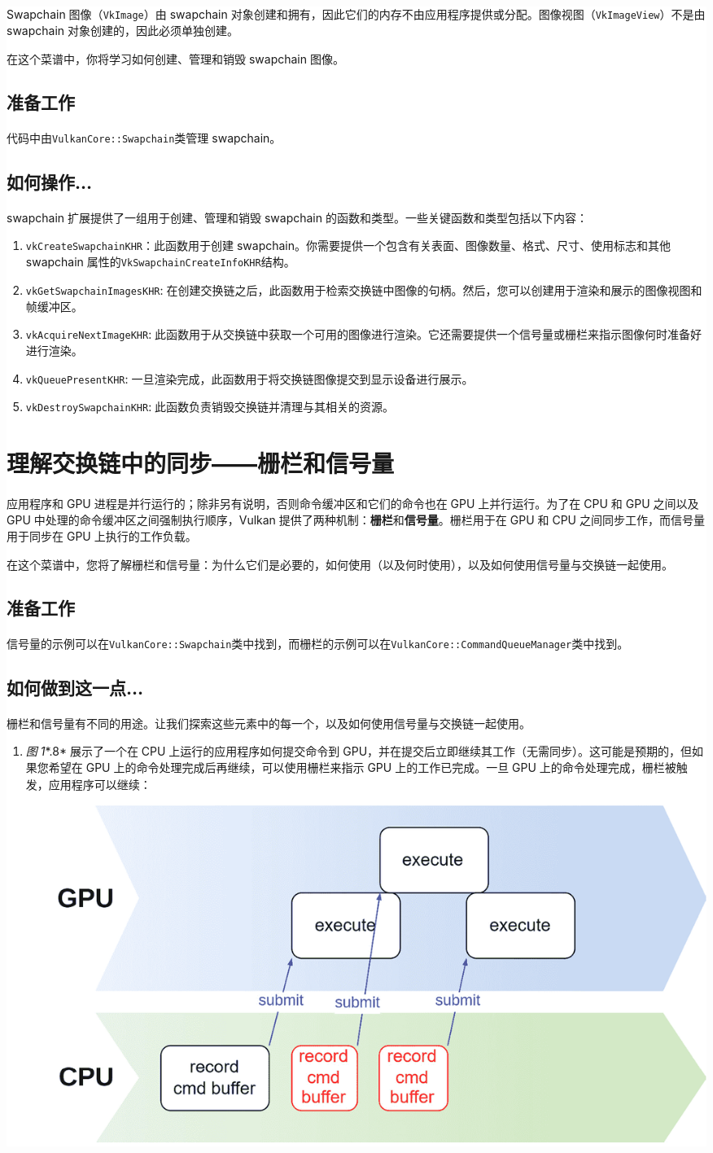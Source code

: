 Swapchain 图像（`VkImage`）由 swapchain 对象创建和拥有，因此它们的内存不由应用程序提供或分配。图像视图（`VkImageView`）不是由 swapchain 对象创建的，因此必须单独创建。

在这个菜谱中，你将学习如何创建、管理和销毁 swapchain 图像。

## 准备工作

代码中由`VulkanCore::Swapchain`类管理 swapchain。

## 如何操作…

swapchain 扩展提供了一组用于创建、管理和销毁 swapchain 的函数和类型。一些关键函数和类型包括以下内容：

1.  `vkCreateSwapchainKHR`：此函数用于创建 swapchain。你需要提供一个包含有关表面、图像数量、格式、尺寸、使用标志和其他 swapchain 属性的`VkSwapchainCreateInfoKHR`结构。

1.  `vkGetSwapchainImagesKHR`: 在创建交换链之后，此函数用于检索交换链中图像的句柄。然后，您可以创建用于渲染和展示的图像视图和帧缓冲区。

1.  `vkAcquireNextImageKHR`: 此函数用于从交换链中获取一个可用的图像进行渲染。它还需要提供一个信号量或栅栏来指示图像何时准备好进行渲染。

1.  `vkQueuePresentKHR`: 一旦渲染完成，此函数用于将交换链图像提交到显示设备进行展示。

1.  `vkDestroySwapchainKHR`: 此函数负责销毁交换链并清理与其相关的资源。

# 理解交换链中的同步——栅栏和信号量

应用程序和 GPU 进程是并行运行的；除非另有说明，否则命令缓冲区和它们的命令也在 GPU 上并行运行。为了在 CPU 和 GPU 之间以及 GPU 中处理的命令缓冲区之间强制执行顺序，Vulkan 提供了两种机制：**栅栏**和**信号量**。栅栏用于在 GPU 和 CPU 之间同步工作，而信号量用于同步在 GPU 上执行的工作负载。

在这个菜谱中，您将了解栅栏和信号量：为什么它们是必要的，如何使用（以及何时使用），以及如何使用信号量与交换链一起使用。

## 准备工作

信号量的示例可以在`VulkanCore::Swapchain`类中找到，而栅栏的示例可以在`VulkanCore::CommandQueueManager`类中找到。

## 如何做到这一点…

栅栏和信号量有不同的用途。让我们探索这些元素中的每一个，以及如何使用信号量与交换链一起使用。

1.  *图 1**.8* 展示了一个在 CPU 上运行的应用程序如何提交命令到 GPU，并在提交后立即继续其工作（无需同步）。这可能是预期的，但如果您希望在 GPU 上的命令处理完成后再继续，可以使用栅栏来指示 GPU 上的工作已完成。一旦 GPU 上的命令处理完成，栅栏被触发，应用程序可以继续：

![图 1.8 – 在设备上无同步的命令缓冲区记录和执行](img/B18491_01_08.jpg)

